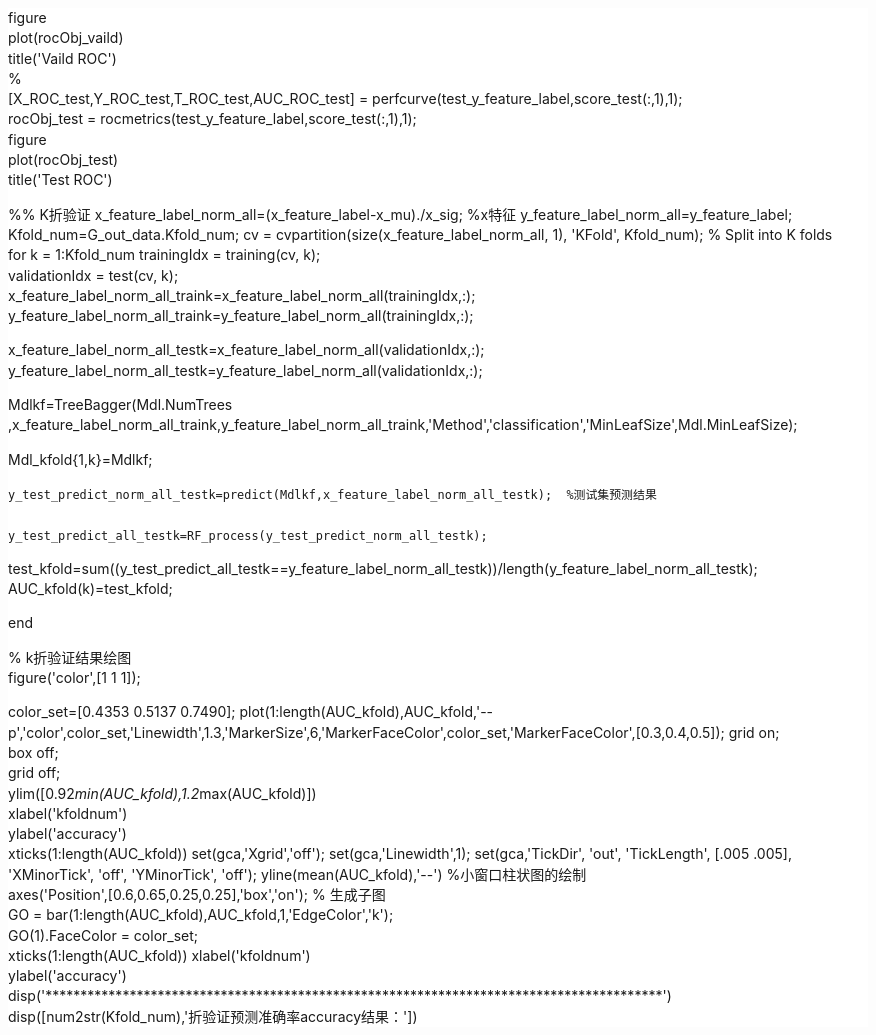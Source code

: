 figure	
plot(rocObj_vaild)	
title('Vaild ROC')	
%	
[X_ROC_test,Y_ROC_test,T_ROC_test,AUC_ROC_test] = perfcurve(test_y_feature_label,score_test(:,1),1);	
rocObj_test = rocmetrics(test_y_feature_label,score_test(:,1),1);	
figure	
plot(rocObj_test)	
title('Test ROC')	
	
	
%% K折验证	
x_feature_label_norm_all=(x_feature_label-x_mu)./x_sig;    %x特征	
y_feature_label_norm_all=y_feature_label;	
Kfold_num=G_out_data.Kfold_num;	
cv = cvpartition(size(x_feature_label_norm_all, 1), 'KFold', Kfold_num); % Split into K folds	
for k = 1:Kfold_num	
    trainingIdx = training(cv, k);	
    validationIdx = test(cv, k);	
     x_feature_label_norm_all_traink=x_feature_label_norm_all(trainingIdx,:);	
   y_feature_label_norm_all_traink=y_feature_label_norm_all(trainingIdx,:);	
	
   x_feature_label_norm_all_testk=x_feature_label_norm_all(validationIdx,:);	
   y_feature_label_norm_all_testk=y_feature_label_norm_all(validationIdx,:);	
	
  Mdlkf=TreeBagger(Mdl.NumTrees ,x_feature_label_norm_all_traink,y_feature_label_norm_all_traink,'Method','classification','MinLeafSize',Mdl.MinLeafSize);	
	
   Mdl_kfold{1,k}=Mdlkf;	
	
    y_test_predict_norm_all_testk=predict(Mdlkf,x_feature_label_norm_all_testk);  %测试集预测结果	
	
    y_test_predict_all_testk=RF_process(y_test_predict_norm_all_testk);	
	
   test_kfold=sum((y_test_predict_all_testk==y_feature_label_norm_all_testk))/length(y_feature_label_norm_all_testk);	
    AUC_kfold(k)=test_kfold;	
	
	
 end	
	
	
% k折验证结果绘图	
figure('color',[1 1 1]);	
	
color_set=[0.4353    0.5137    0.7490];	
plot(1:length(AUC_kfold),AUC_kfold,'--p','color',color_set,'Linewidth',1.3,'MarkerSize',6,'MarkerFaceColor',color_set,'MarkerFaceColor',[0.3,0.4,0.5]);	
grid on;	
box off;	
grid off;	
ylim([0.92*min(AUC_kfold),1.2*max(AUC_kfold)])	
xlabel('kfoldnum')	
ylabel('accuracy')	
xticks(1:length(AUC_kfold))	
set(gca,'Xgrid','off');	
set(gca,'Linewidth',1);	
set(gca,'TickDir', 'out', 'TickLength', [.005 .005], 'XMinorTick', 'off', 'YMinorTick', 'off');	
yline(mean(AUC_kfold),'--')	
%小窗口柱状图的绘制	
axes('Position',[0.6,0.65,0.25,0.25],'box','on'); % 生成子图	
GO = bar(1:length(AUC_kfold),AUC_kfold,1,'EdgeColor','k');	
GO(1).FaceColor = color_set;	
xticks(1:length(AUC_kfold))	
xlabel('kfoldnum')	
ylabel('accuracy')	
disp('****************************************************************************************') 	
disp([num2str(Kfold_num),'折验证预测准确率accuracy结果：'])	